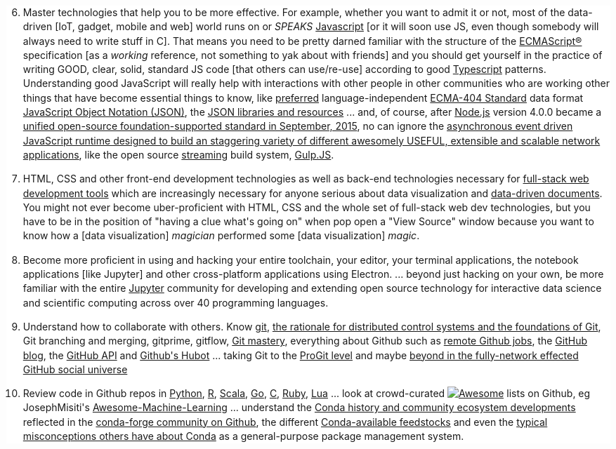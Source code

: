 6. Master technologies that help you to be more effective.  For example, whether you want to admit it or not, most of the data-driven [IoT, gadget, mobile and web] world runs on or *SPEAKS* [Javascript](https://developer.mozilla.org/en-US/docs/Web/JavaScript/Guide/Introduction) [or it will soon use JS, even though somebody will always need to write stuff in C]. That means you need to be pretty darned familiar with the structure of the [ECMAScript®](https://tc39.github.io/ecma262/) specification [as a *working* reference, not something to yak about with friends] and you should get yourself in the practice of writing GOOD, clear, solid, standard JS code [that others can use/re-use] according to good [Typescript](https://www.typescriptlang.org/docs/tutorial.html) patterns.  Understanding good JavaScript will really help with interactions with other people in other communities who are working other things that have become essential things to know, like [preferred](http://www.json.org/xml.html) language-independent [ECMA-404 Standard](http://www.ecma-international.org/publications/files/ECMA-ST/ECMA-404.pdf) data format [JavaScript Object Notation (JSON)](http://www.json.org/), the [JSON libraries and resources](https://github.com/burningtree/awesome-json) ... and, of course, after [Node.js](https://nodejs.org/en/docs/) version 4.0.0 became a [unified open-source foundation-supported standard in September, 2015](https://nodejs.org/en/blog/announcements/foundation-v4-announce/), no can ignore the [asynchronous event driven JavaScript runtime designed to build an staggering variety of different awesomely USEFUL, extensible and scalable network applications](https://github.com/sindresorhus/awesome-nodejs), like the open source [streaming](https://github.com/substack/stream-handbook) build system, [Gulp.JS](https://github.com/gulpjs/gulp).

7. HTML, CSS and other front-end development technologies as well as back-end technologies necessary for [full-stack web development tools](https://www.lynda.com/learning-paths/Web/become-a-full-stack-web-developer) which are increasingly necessary for anyone serious about data visualization and [data-driven documents](https://d3js.org/). You might not ever become uber-proficient with HTML, CSS and the whole set of full-stack web dev technologies, but you have to be in the position of "having a clue what's going on" when pop open a "View Source" window because you want to know how a [data visualization] *magician* performed some [data visualization] *magic*.

8. Become more proficient in using and hacking your entire toolchain, your editor, your terminal applications, the notebook applications [like Jupyter] and other cross-platform applications using Electron.   ... beyond just hacking on your own, be more familiar with the entire [Jupyter](http://jupyter.org/) community for developing and extending open source technology for interactive data science and scientific computing across over 40 programming languages.

9. Understand how to collaborate with others. Know [git](https://www.youtube.com/watch?v=ZDR433b0HJY), [the rationale for distributed control systems and the foundations of Git](https://www.youtube.com/watch?v=idLyobOhtO4), Git branching and merging, gitprime, gitflow, [Git mastery](https://github.com/progit/progit2), everything about Github such as [remote Github jobs](https://jobs.github.com/positions?description=&location=remote), the [GitHub blog](https://github.com/blog), the [GitHub API](https://developer.github.com/) and [Github's Hubot](https://hubot.github.com/) ... taking Git to the [ProGit level](https://git-scm.com/book/en/v2) and maybe [beyond in the fully-network effected GitHub social universe](https://youtu.be/DoQiiE5oNOU?list=PL0lo9MOBetEEUkazoHeLK7eVW-b2lyLwA)

10. Review code in Github repos in [Python](https://github.com/search?o=desc&q=language%3APython&ref=searchresults&s=forks&type=Repositories&utf8=%E2%9C%93), [R](https://github.com/search?l=&o=desc&q=language%3AR&ref=advsearch&s=forks&type=Repositories&utf8=%E2%9C%93), [Scala](https://github.com/search?l=&o=desc&q=language%3AScala&ref=advsearch&s=forks&type=Repositories&utf8=%E2%9C%93), [Go](https://github.com/search?l=&o=desc&q=language%3AGo&ref=advsearch&s=forks&type=Repositories&utf8=%E2%9C%93), [C](https://github.com/search?l=&o=desc&q=language%3AC&ref=advsearch&s=forks&type=Repositories&utf8=%E2%9C%93), [Ruby](https://github.com/search?l=&o=desc&q=language%3ARuby&ref=advsearch&s=forks&type=Repositories&utf8=%E2%9C%93), [Lua](https://github.com/search?l=&o=desc&q=language%3ALua&ref=advsearch&s=forks&type=Repositories&utf8=%E2%9C%93) ... look at crowd-curated [![Awesome](https://cdn.rawgit.com/sindresorhus/awesome/d7305f38d29fed78fa85652e3a63e154dd8e8829/media/badge.svg)](https://github.com/sindresorhus/awesome) lists on Github, eg JosephMisiti's [Awesome-Machine-Learning](https://github.com/josephmisiti/awesome-machine-learning) ... understand the [Conda history and community ecosystem developments](https://speakerdeck.com/teoliphant/packaging-and-deployment-with-conda) reflected in the [conda-forge community on Github](https://github.com/conda-forge), the different [Conda-available feedstocks](https://conda-forge.github.io/feedstocks.html) and even the [typical misconceptions others have about Conda](https://jakevdp.github.io/blog/2016/08/25/conda-myths-and-misconceptions/) as a general-purpose package management system.
